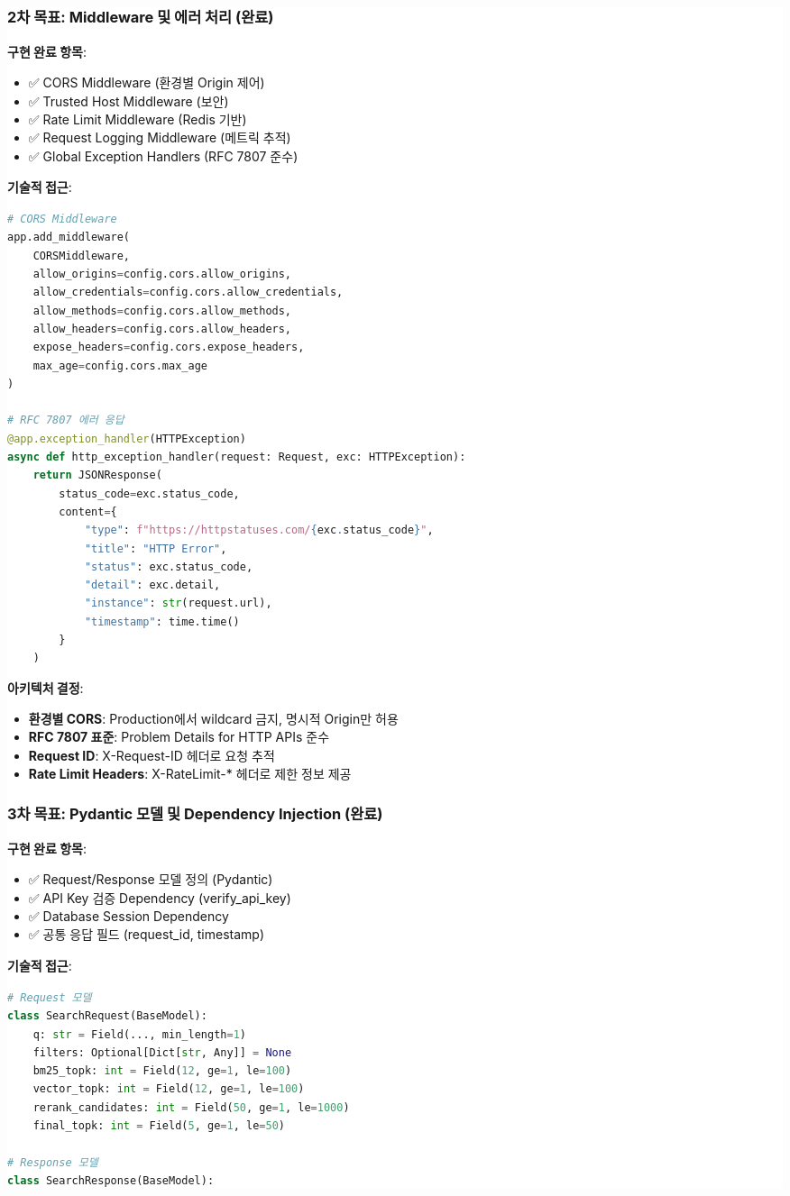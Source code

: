 ### 2차 목표: Middleware 및 에러 처리 (완료)

**구현 완료 항목**:
- ✅ CORS Middleware (환경별 Origin 제어)
- ✅ Trusted Host Middleware (보안)
- ✅ Rate Limit Middleware (Redis 기반)
- ✅ Request Logging Middleware (메트릭 추적)
- ✅ Global Exception Handlers (RFC 7807 준수)

**기술적 접근**:
```python
# CORS Middleware
app.add_middleware(
    CORSMiddleware,
    allow_origins=config.cors.allow_origins,
    allow_credentials=config.cors.allow_credentials,
    allow_methods=config.cors.allow_methods,
    allow_headers=config.cors.allow_headers,
    expose_headers=config.cors.expose_headers,
    max_age=config.cors.max_age
)

# RFC 7807 에러 응답
@app.exception_handler(HTTPException)
async def http_exception_handler(request: Request, exc: HTTPException):
    return JSONResponse(
        status_code=exc.status_code,
        content={
            "type": f"https://httpstatuses.com/{exc.status_code}",
            "title": "HTTP Error",
            "status": exc.status_code,
            "detail": exc.detail,
            "instance": str(request.url),
            "timestamp": time.time()
        }
    )
```

**아키텍처 결정**:
- **환경별 CORS**: Production에서 wildcard 금지, 명시적 Origin만 허용
- **RFC 7807 표준**: Problem Details for HTTP APIs 준수
- **Request ID**: X-Request-ID 헤더로 요청 추적
- **Rate Limit Headers**: X-RateLimit-* 헤더로 제한 정보 제공

### 3차 목표: Pydantic 모델 및 Dependency Injection (완료)

**구현 완료 항목**:
- ✅ Request/Response 모델 정의 (Pydantic)
- ✅ API Key 검증 Dependency (verify_api_key)
- ✅ Database Session Dependency
- ✅ 공통 응답 필드 (request_id, timestamp)

**기술적 접근**:
```python
# Request 모델
class SearchRequest(BaseModel):
    q: str = Field(..., min_length=1)
    filters: Optional[Dict[str, Any]] = None
    bm25_topk: int = Field(12, ge=1, le=100)
    vector_topk: int = Field(12, ge=1, le=100)
    rerank_candidates: int = Field(50, ge=1, le=1000)
    final_topk: int = Field(5, ge=1, le=50)

# Response 모델
class SearchResponse(BaseModel):
```